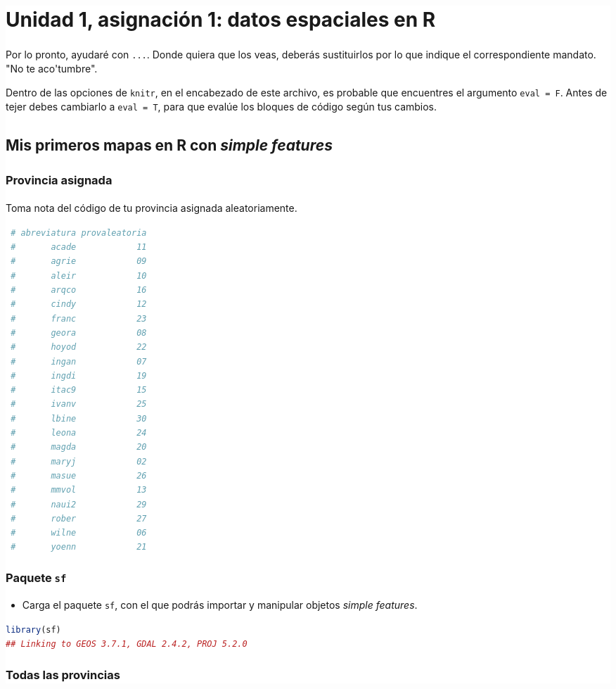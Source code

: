 
Unidad 1, asignación 1: datos espaciales en R
=============================================

Por lo pronto, ayudaré con `...`. Donde quiera que los veas, deberás sustituirlos por lo que indique el correspondiente mandato. "No te aco'tumbre".

Dentro de las opciones de `knitr`, en el encabezado de este archivo, es probable que encuentres el argumento `eval = F`. Antes de tejer debes cambiarlo a `eval = T`, para que evalúe los bloques de código según tus cambios.

Mis primeros mapas en R con *simple features*
---------------------------------------------

### Provincia asignada

Toma nota del código de tu provincia asignada aleatoriamente.

``` r
 # abreviatura provaleatoria
 #       acade            11
 #       agrie            09
 #       aleir            10
 #       arqco            16
 #       cindy            12
 #       franc            23
 #       geora            08
 #       hoyod            22
 #       ingan            07
 #       ingdi            19
 #       itac9            15
 #       ivanv            25
 #       lbine            30
 #       leona            24
 #       magda            20
 #       maryj            02
 #       masue            26
 #       mmvol            13
 #       naui2            29
 #       rober            27
 #       wilne            06
 #       yoenn            21
```

### Paquete `sf`

-   Carga el paquete `sf`, con el que podrás importar y manipular objetos *simple features*.

``` r
library(sf)
## Linking to GEOS 3.7.1, GDAL 2.4.2, PROJ 5.2.0
```

### Todas las provincias
